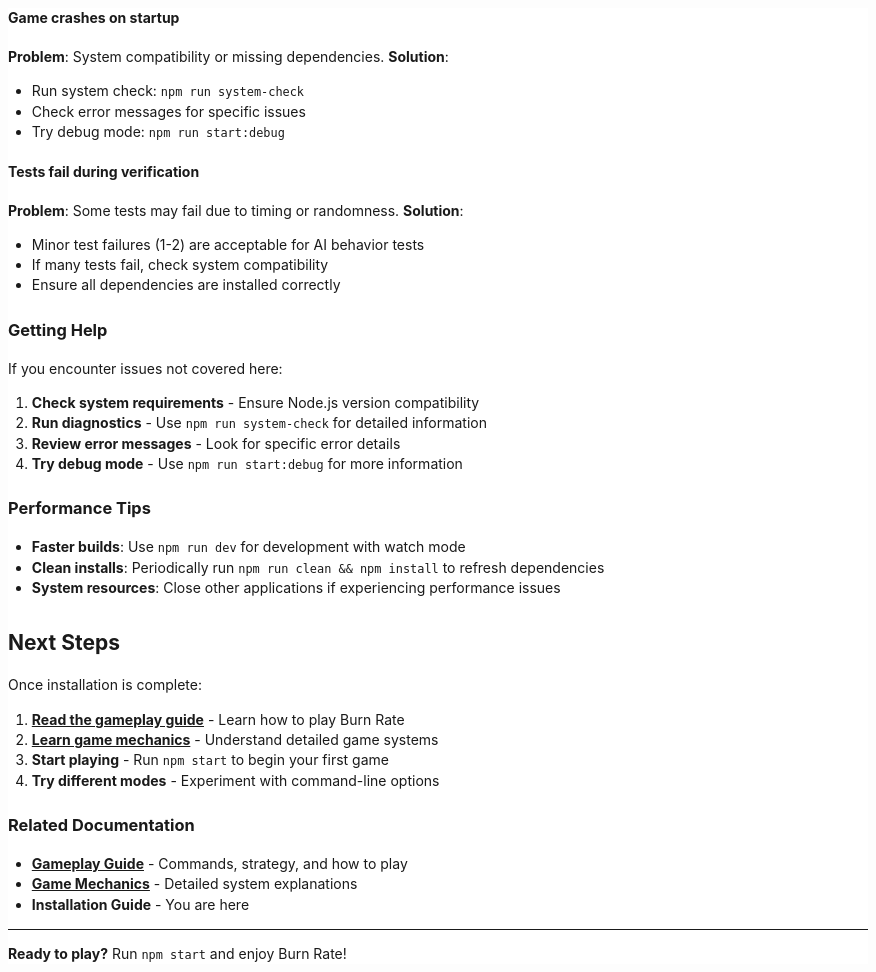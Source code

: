 #### Game crashes on startup
**Problem**: System compatibility or missing dependencies.
**Solution**:
- Run system check: `npm run system-check`
- Check error messages for specific issues
- Try debug mode: `npm run start:debug`

#### Tests fail during verification
**Problem**: Some tests may fail due to timing or randomness.
**Solution**:
- Minor test failures (1-2) are acceptable for AI behavior tests
- If many tests fail, check system compatibility
- Ensure all dependencies are installed correctly

### Getting Help

If you encounter issues not covered here:

1. **Check system requirements** - Ensure Node.js version compatibility
2. **Run diagnostics** - Use `npm run system-check` for detailed information
3. **Review error messages** - Look for specific error details
4. **Try debug mode** - Use `npm run start:debug` for more information

### Performance Tips

- **Faster builds**: Use `npm run dev` for development with watch mode
- **Clean installs**: Periodically run `npm run clean && npm install` to refresh dependencies
- **System resources**: Close other applications if experiencing performance issues

## Next Steps

Once installation is complete:

1. **[Read the gameplay guide](GAMEPLAY.md)** - Learn how to play Burn Rate
2. **[Learn game mechanics](MECHANICS.md)** - Understand detailed game systems
3. **Start playing** - Run `npm start` to begin your first game
4. **Try different modes** - Experiment with command-line options

### Related Documentation

- **[Gameplay Guide](GAMEPLAY.md)** - Commands, strategy, and how to play
- **[Game Mechanics](MECHANICS.md)** - Detailed system explanations
- **Installation Guide** - You are here

---

**Ready to play?** Run `npm start` and enjoy Burn Rate!